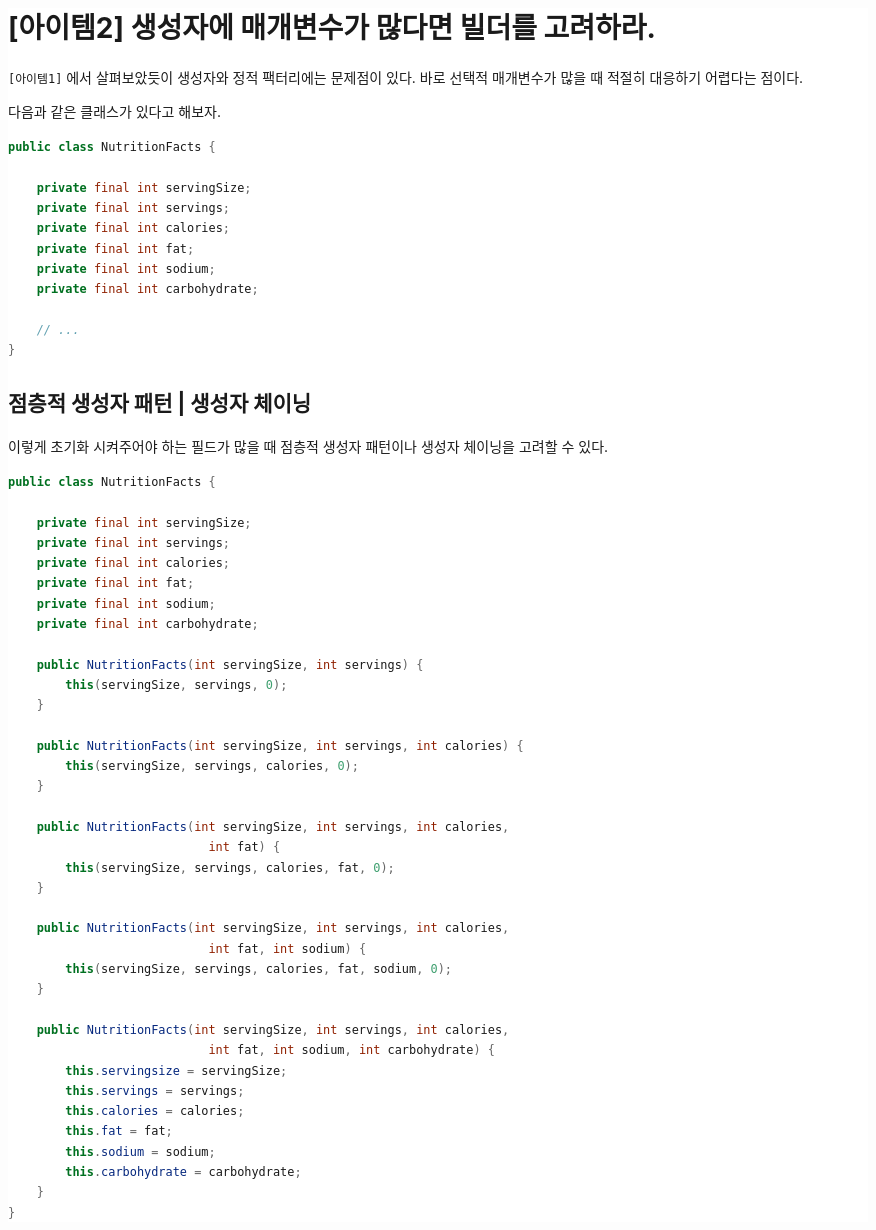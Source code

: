 # [아이템2] 생성자에 매개변수가 많다면 빌더를 고려하라.

`[아이템1]` 에서 살펴보았듯이 생성자와 정적 팩터리에는 문제점이 있다. 바로 선택적 매개변수가 많을 때 적절히 대응하기 어렵다는 점이다.<br>

다음과 같은 클래스가 있다고 해보자.
```java
public class NutritionFacts {

    private final int servingSize;
    private final int servings;
    private final int calories;
    private final int fat;
    private final int sodium;
    private final int carbohydrate;

    // ...
}
```

## 점층적 생성자 패턴 | 생성자 체이닝

이렇게 초기화 시켜주어야 하는 필드가 많을 때 점층적 생성자 패턴이나 생성자 체이닝을 고려할 수 있다.
```java
public class NutritionFacts {

    private final int servingSize;
    private final int servings;
    private final int calories;
    private final int fat;
    private final int sodium;
    private final int carbohydrate;

    public NutritionFacts(int servingSize, int servings) {
        this(servingSize, servings, 0);
    }

    public NutritionFacts(int servingSize, int servings, int calories) {
        this(servingSize, servings, calories, 0);
    }

    public NutritionFacts(int servingSize, int servings, int calories, 
                            int fat) {
        this(servingSize, servings, calories, fat, 0);
    }

    public NutritionFacts(int servingSize, int servings, int calories, 
                            int fat, int sodium) {
        this(servingSize, servings, calories, fat, sodium, 0);
    }

    public NutritionFacts(int servingSize, int servings, int calories, 
                            int fat, int sodium, int carbohydrate) {
        this.servingsize = servingSize;
        this.servings = servings;
        this.calories = calories;
        this.fat = fat;
        this.sodium = sodium;
        this.carbohydrate = carbohydrate;
    }
}
```

